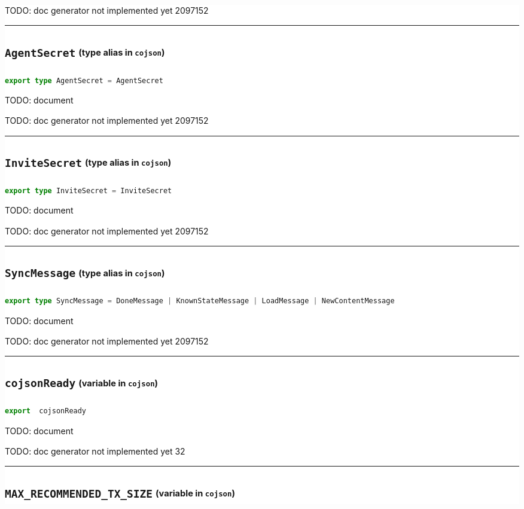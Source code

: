 TODO: doc generator not implemented yet 2097152

----

## `AgentSecret` <sub><sup>(type alias in `cojson`)</sup></sub>

```typescript
export type AgentSecret = AgentSecret
```
TODO: document

TODO: doc generator not implemented yet 2097152

----

## `InviteSecret` <sub><sup>(type alias in `cojson`)</sup></sub>

```typescript
export type InviteSecret = InviteSecret
```
TODO: document

TODO: doc generator not implemented yet 2097152

----

## `SyncMessage` <sub><sup>(type alias in `cojson`)</sup></sub>

```typescript
export type SyncMessage = DoneMessage | KnownStateMessage | LoadMessage | NewContentMessage
```
TODO: document

TODO: doc generator not implemented yet 2097152

----

## `cojsonReady` <sub><sup>(variable in `cojson`)</sup></sub>

```typescript
export  cojsonReady
```
TODO: document

TODO: doc generator not implemented yet 32

----

## `MAX_RECOMMENDED_TX_SIZE` <sub><sup>(variable in `cojson`)</sup></sub>
